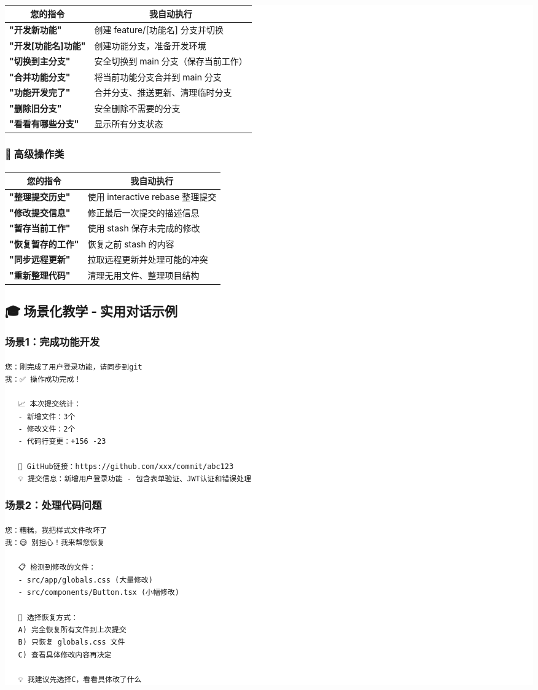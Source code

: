 | 您的指令 | 我自动执行 |
|---------|-----------|
| **"开发新功能"** | 创建 feature/[功能名] 分支并切换 |
| **"开发[功能名]功能"** | 创建功能分支，准备开发环境 |
| **"切换到主分支"** | 安全切换到 main 分支（保存当前工作） |
| **"合并功能分支"** | 将当前功能分支合并到 main 分支 |
| **"功能开发完了"** | 合并分支、推送更新、清理临时分支 |
| **"删除旧分支"** | 安全删除不需要的分支 |
| **"看看有哪些分支"** | 显示所有分支状态 |

### 🔧 高级操作类

| 您的指令 | 我自动执行 |
|---------|-----------|
| **"整理提交历史"** | 使用 interactive rebase 整理提交 |
| **"修改提交信息"** | 修正最后一次提交的描述信息 |
| **"暂存当前工作"** | 使用 stash 保存未完成的修改 |
| **"恢复暂存的工作"** | 恢复之前 stash 的内容 |
| **"同步远程更新"** | 拉取远程更新并处理可能的冲突 |
| **"重新整理代码"** | 清理无用文件、整理项目结构 |

## 🎓 场景化教学 - 实用对话示例

### 场景1：完成功能开发
```
您：刚完成了用户登录功能，请同步到git
我：✅ 操作成功完成！

   📈 本次提交统计：
   - 新增文件：3个
   - 修改文件：2个
   - 代码行变更：+156 -23

   🔗 GitHub链接：https://github.com/xxx/commit/abc123
   💡 提交信息：新增用户登录功能 - 包含表单验证、JWT认证和错误处理
```

### 场景2：处理代码问题
```
您：糟糕，我把样式文件改坏了
我：😅 别担心！我来帮您恢复

   📋 检测到修改的文件：
   - src/app/globals.css (大量修改)
   - src/components/Button.tsx (小幅修改)

   🎯 选择恢复方式：
   A) 完全恢复所有文件到上次提交
   B) 只恢复 globals.css 文件
   C) 查看具体修改内容再决定

   💡 我建议先选择C，看看具体改了什么
```
